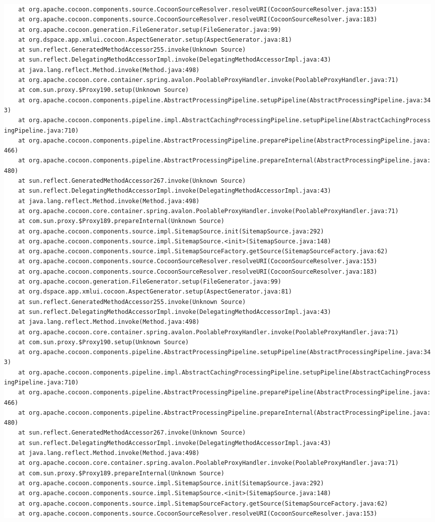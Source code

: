 ```console
    at org.apache.cocoon.components.source.CocoonSourceResolver.resolveURI(CocoonSourceResolver.java:153)
    at org.apache.cocoon.components.source.CocoonSourceResolver.resolveURI(CocoonSourceResolver.java:183)
    at org.apache.cocoon.generation.FileGenerator.setup(FileGenerator.java:99)
    at org.dspace.app.xmlui.cocoon.AspectGenerator.setup(AspectGenerator.java:81)
    at sun.reflect.GeneratedMethodAccessor255.invoke(Unknown Source)
    at sun.reflect.DelegatingMethodAccessorImpl.invoke(DelegatingMethodAccessorImpl.java:43)
    at java.lang.reflect.Method.invoke(Method.java:498)
    at org.apache.cocoon.core.container.spring.avalon.PoolableProxyHandler.invoke(PoolableProxyHandler.java:71)
    at com.sun.proxy.$Proxy190.setup(Unknown Source)
    at org.apache.cocoon.components.pipeline.AbstractProcessingPipeline.setupPipeline(AbstractProcessingPipeline.java:343)
    at org.apache.cocoon.components.pipeline.impl.AbstractCachingProcessingPipeline.setupPipeline(AbstractCachingProcessingPipeline.java:710)
    at org.apache.cocoon.components.pipeline.AbstractProcessingPipeline.preparePipeline(AbstractProcessingPipeline.java:466)
    at org.apache.cocoon.components.pipeline.AbstractProcessingPipeline.prepareInternal(AbstractProcessingPipeline.java:480)
    at sun.reflect.GeneratedMethodAccessor267.invoke(Unknown Source)
    at sun.reflect.DelegatingMethodAccessorImpl.invoke(DelegatingMethodAccessorImpl.java:43)
    at java.lang.reflect.Method.invoke(Method.java:498)
    at org.apache.cocoon.core.container.spring.avalon.PoolableProxyHandler.invoke(PoolableProxyHandler.java:71)
    at com.sun.proxy.$Proxy189.prepareInternal(Unknown Source)
    at org.apache.cocoon.components.source.impl.SitemapSource.init(SitemapSource.java:292)
    at org.apache.cocoon.components.source.impl.SitemapSource.<init>(SitemapSource.java:148)
    at org.apache.cocoon.components.source.impl.SitemapSourceFactory.getSource(SitemapSourceFactory.java:62)
    at org.apache.cocoon.components.source.CocoonSourceResolver.resolveURI(CocoonSourceResolver.java:153)
    at org.apache.cocoon.components.source.CocoonSourceResolver.resolveURI(CocoonSourceResolver.java:183)
    at org.apache.cocoon.generation.FileGenerator.setup(FileGenerator.java:99)
    at org.dspace.app.xmlui.cocoon.AspectGenerator.setup(AspectGenerator.java:81)
    at sun.reflect.GeneratedMethodAccessor255.invoke(Unknown Source)
    at sun.reflect.DelegatingMethodAccessorImpl.invoke(DelegatingMethodAccessorImpl.java:43)
    at java.lang.reflect.Method.invoke(Method.java:498)
    at org.apache.cocoon.core.container.spring.avalon.PoolableProxyHandler.invoke(PoolableProxyHandler.java:71)
    at com.sun.proxy.$Proxy190.setup(Unknown Source)
    at org.apache.cocoon.components.pipeline.AbstractProcessingPipeline.setupPipeline(AbstractProcessingPipeline.java:343)
    at org.apache.cocoon.components.pipeline.impl.AbstractCachingProcessingPipeline.setupPipeline(AbstractCachingProcessingPipeline.java:710)
    at org.apache.cocoon.components.pipeline.AbstractProcessingPipeline.preparePipeline(AbstractProcessingPipeline.java:466)
    at org.apache.cocoon.components.pipeline.AbstractProcessingPipeline.prepareInternal(AbstractProcessingPipeline.java:480)
    at sun.reflect.GeneratedMethodAccessor267.invoke(Unknown Source)
    at sun.reflect.DelegatingMethodAccessorImpl.invoke(DelegatingMethodAccessorImpl.java:43)
    at java.lang.reflect.Method.invoke(Method.java:498)
    at org.apache.cocoon.core.container.spring.avalon.PoolableProxyHandler.invoke(PoolableProxyHandler.java:71)
    at com.sun.proxy.$Proxy189.prepareInternal(Unknown Source)
    at org.apache.cocoon.components.source.impl.SitemapSource.init(SitemapSource.java:292)
    at org.apache.cocoon.components.source.impl.SitemapSource.<init>(SitemapSource.java:148)
    at org.apache.cocoon.components.source.impl.SitemapSourceFactory.getSource(SitemapSourceFactory.java:62)
    at org.apache.cocoon.components.source.CocoonSourceResolver.resolveURI(CocoonSourceResolver.java:153)
```
